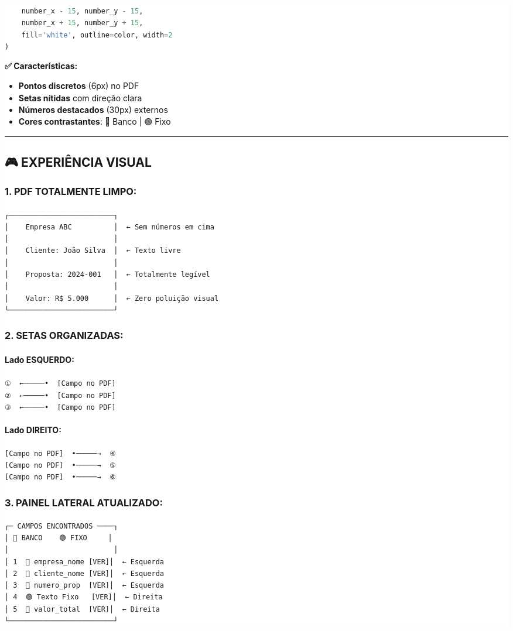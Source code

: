 ```python
    number_x - 15, number_y - 15,
    number_x + 15, number_y + 15,
    fill='white', outline=color, width=2
)
```

**✅ Características:**
- **Pontos discretos** (6px) no PDF
- **Setas nítidas** com direção clara
- **Números destacados** (30px) externos
- **Cores contrastantes**: 🔵 Banco | 🟢 Fixo

---

## 🎮 EXPERIÊNCIA VISUAL

### **1. PDF TOTALMENTE LIMPO:**
```
┌─────────────────────────┐
│    Empresa ABC          │  ← Sem números em cima
│                         │
│    Cliente: João Silva  │  ← Texto livre
│                         │
│    Proposta: 2024-001   │  ← Totalmente legível
│                         │
│    Valor: R$ 5.000      │  ← Zero poluição visual
└─────────────────────────┘
```

### **2. SETAS ORGANIZADAS:**

#### **Lado ESQUERDO:**
```
①  ←─────•  [Campo no PDF]
②  ←─────•  [Campo no PDF]  
③  ←─────•  [Campo no PDF]
```

#### **Lado DIREITO:**
```
[Campo no PDF]  •─────→  ④
[Campo no PDF]  •─────→  ⑤
[Campo no PDF]  •─────→  ⑥
```

### **3. PAINEL LATERAL ATUALIZADO:**
```
┌─ CAMPOS ENCONTRADOS ────┐
│ 🔵 BANCO    🟢 FIXO     │
│                         │
│ 1  🔵 empresa_nome [VER]│  ← Esquerda
│ 2  🔵 cliente_nome [VER]│  ← Esquerda  
│ 3  🔵 numero_prop  [VER]│  ← Esquerda
│ 4  🟢 Texto Fixo   [VER]│  ← Direita
│ 5  🔵 valor_total  [VER]│  ← Direita
└─────────────────────────┘
```
